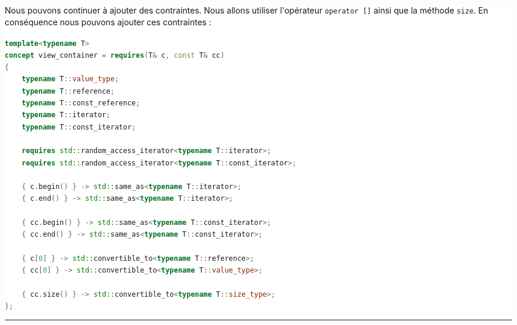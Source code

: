 Nous pouvons continuer à ajouter des contraintes. Nous allons utiliser l'opérateur `operator []` ainsi que la méthode `size`. En conséquence nous pouvons ajouter ces contraintes :

```cpp
template<typename T>
concept view_container = requires(T& c, const T& cc) 
{
    typename T::value_type;
    typename T::reference;
    typename T::const_reference;
    typename T::iterator;
    typename T::const_iterator;

    requires std::random_access_iterator<typename T::iterator>;
    requires std::random_access_iterator<typename T::const_iterator>;

    { c.begin() } -> std::same_as<typename T::iterator>;
    { c.end() } -> std::same_as<typename T::iterator>;

    { cc.begin() } -> std::same_as<typename T::const_iterator>;
    { cc.end() } -> std::same_as<typename T::const_iterator>;

    { c[0] } -> std::convertible_to<typename T::reference>;
    { cc[0] } -> std::convertible_to<typename T::value_type>;

    { cc.size() } -> std::convertible_to<typename T::size_type>;
};
```

___
